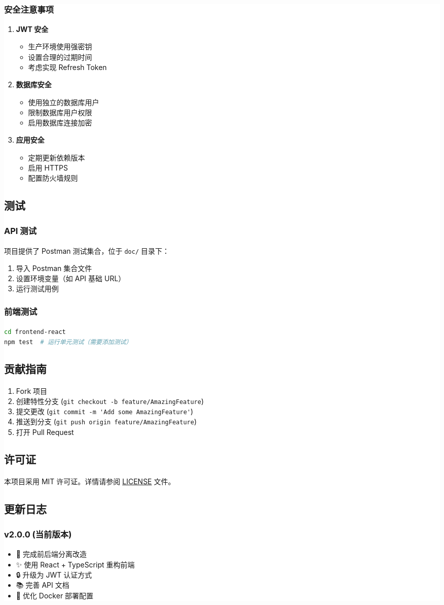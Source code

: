 ### 安全注意事项

1. **JWT 安全**
   - 生产环境使用强密钥
   - 设置合理的过期时间
   - 考虑实现 Refresh Token

2. **数据库安全**
   - 使用独立的数据库用户
   - 限制数据库用户权限
   - 启用数据库连接加密

3. **应用安全**
   - 定期更新依赖版本
   - 启用 HTTPS
   - 配置防火墙规则

## 测试

### API 测试
项目提供了 Postman 测试集合，位于 `doc/` 目录下：
1. 导入 Postman 集合文件
2. 设置环境变量（如 API 基础 URL）
3. 运行测试用例

### 前端测试
```bash
cd frontend-react
npm test  # 运行单元测试（需要添加测试）
```

## 贡献指南

1. Fork 项目
2. 创建特性分支 (`git checkout -b feature/AmazingFeature`)
3. 提交更改 (`git commit -m 'Add some AmazingFeature'`)
4. 推送到分支 (`git push origin feature/AmazingFeature`)
5. 打开 Pull Request

## 许可证

本项目采用 MIT 许可证。详情请参阅 [LICENSE](LICENSE) 文件。

## 更新日志

### v2.0.0 (当前版本)
- 🎉 完成前后端分离改造
- ✨ 使用 React + TypeScript 重构前端
- 🔒 升级为 JWT 认证方式
- 📚 完善 API 文档
- 🐳 优化 Docker 部署配置
